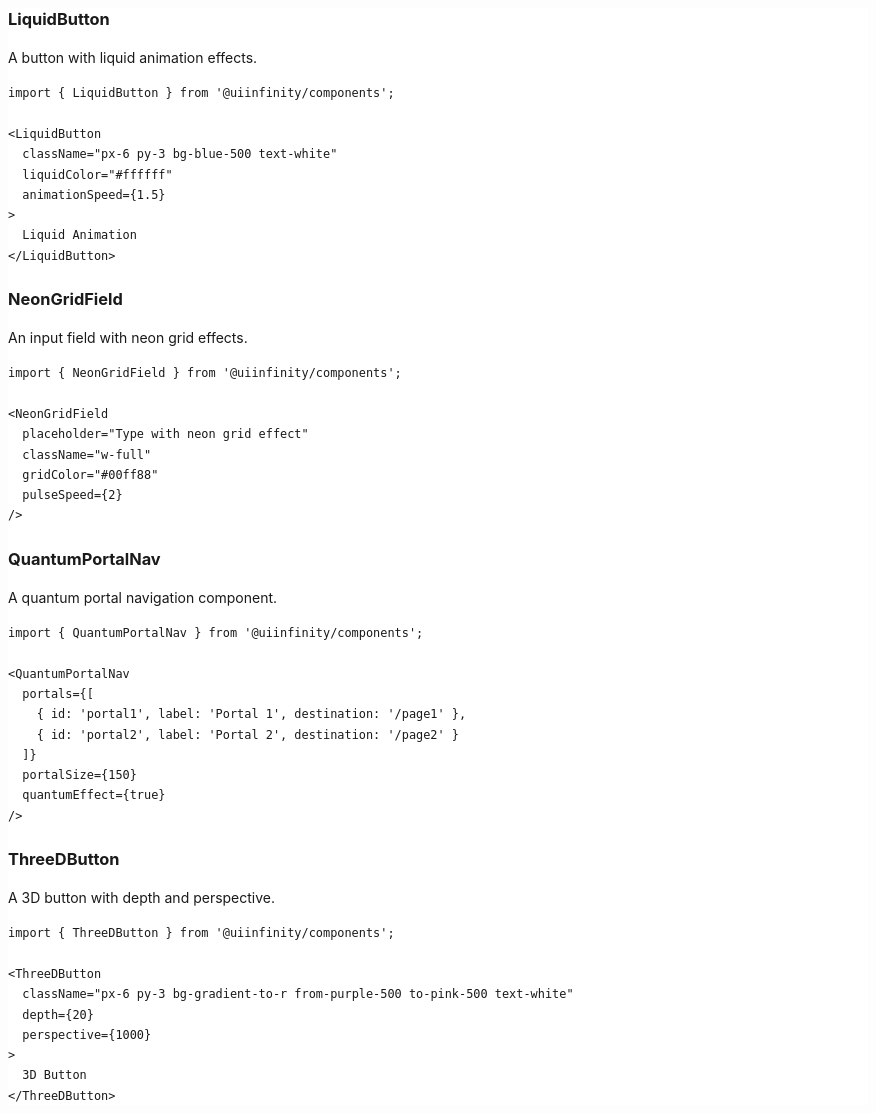 ### LiquidButton
A button with liquid animation effects.

```tsx
import { LiquidButton } from '@uiinfinity/components';

<LiquidButton 
  className="px-6 py-3 bg-blue-500 text-white"
  liquidColor="#ffffff"
  animationSpeed={1.5}
>
  Liquid Animation
</LiquidButton>
```

### NeonGridField
An input field with neon grid effects.

```tsx
import { NeonGridField } from '@uiinfinity/components';

<NeonGridField
  placeholder="Type with neon grid effect"
  className="w-full"
  gridColor="#00ff88"
  pulseSpeed={2}
/>
```

### QuantumPortalNav
A quantum portal navigation component.

```tsx
import { QuantumPortalNav } from '@uiinfinity/components';

<QuantumPortalNav
  portals={[
    { id: 'portal1', label: 'Portal 1', destination: '/page1' },
    { id: 'portal2', label: 'Portal 2', destination: '/page2' }
  ]}
  portalSize={150}
  quantumEffect={true}
/>
```

### ThreeDButton
A 3D button with depth and perspective.

```tsx
import { ThreeDButton } from '@uiinfinity/components';

<ThreeDButton 
  className="px-6 py-3 bg-gradient-to-r from-purple-500 to-pink-500 text-white"
  depth={20}
  perspective={1000}
>
  3D Button
</ThreeDButton>
```
